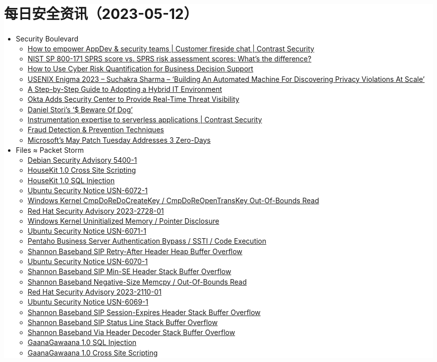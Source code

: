 # 每日安全资讯（2023-05-12）

- Security Boulevard
  - [How to empower AppDev & security teams | Customer fireside chat | Contrast Security](https://securityboulevard.com/2023/05/how-to-empower-appdev-security-teams-customer-fireside-chat-contrast-security/)
  - [NIST SP 800-171 SPRS score vs. SPRS risk assessment scores: What’s the difference?](https://securityboulevard.com/2023/05/nist-sp-800-171-sprs-score-vs-sprs-risk-assessment-scores-whats-the-difference/)
  - [How to Use Cyber Risk Quantification for Business Decision Support](https://securityboulevard.com/2023/05/how-to-use-cyber-risk-quantification-for-business-decision-support/)
  - [USENIX Enigma 2023 – Suchakra Sharma – ‘Building An Automated Machine For Discovering Privacy Violations At Scale’](https://securityboulevard.com/2023/05/usenix-enigma-2023-suchakra-sharma-building-an-automated-machine-for-discovering-privacy-violations-at-scale/)
  - [A Step-by-Step Guide to Adopting a Hybrid IT Environment](https://securityboulevard.com/2023/05/a-step-by-step-guide-to-adopting-a-hybrid-it-environment/)
  - [Okta Adds Security Center to Provide Real-Time Threat Visibility](https://securityboulevard.com/2023/05/okta-adds-security-center-to-provide-real-time-threat-visibility/)
  - [Daniel Stori’s ‘$ Beware Of Dog’](https://securityboulevard.com/2023/05/daniel-storis-beware-of-dog-2/)
  - [Instrumentation expertise to serverless applications | Contrast Security](https://securityboulevard.com/2023/05/instrumentation-expertise-to-serverless-applications-contrast-security/)
  - [Fraud Detection & Prevention Techniques](https://securityboulevard.com/2023/05/fraud-detection-prevention-techniques/)
  - [Microsoft’s May Patch Tuesday Addresses 3 Zero-Days](https://securityboulevard.com/2023/05/microsofts-may-patch-tuesday-addresses-3-zero-days/)
- Files ≈ Packet Storm
  - [Debian Security Advisory 5400-1](https://packetstormsecurity.com/files/172304/dsa-5400-1.txt)
  - [HouseKit 1.0 Cross Site Scripting](https://packetstormsecurity.com/files/172303/housekit10-xss.txt)
  - [HouseKit 1.0 SQL Injection](https://packetstormsecurity.com/files/172302/housekit10-sql.txt)
  - [Ubuntu Security Notice USN-6072-1](https://packetstormsecurity.com/files/172301/USN-6072-1.txt)
  - [Windows Kernel CmpDoReDoCreateKey / CmpDoReOpenTransKey Out-Of-Bounds Read](https://packetstormsecurity.com/files/172300/GS20230511154513.tgz)
  - [Red Hat Security Advisory 2023-2728-01](https://packetstormsecurity.com/files/172299/RHSA-2023-2728-01.txt)
  - [Windows Kernel Uninitialized Memory / Pointer Disclosure](https://packetstormsecurity.com/files/172298/GS20230511154004.tgz)
  - [Ubuntu Security Notice USN-6071-1](https://packetstormsecurity.com/files/172297/USN-6071-1.txt)
  - [Pentaho Business Server Authentication Bypass / SSTI / Code Execution](https://packetstormsecurity.com/files/172296/pentaho_business_server_authbypass_and_ssti.rb.txt)
  - [Shannon Baseband SIP Retry-After Header Heap Buffer Overflow](https://packetstormsecurity.com/files/172295/GS20230511153336.tgz)
  - [Ubuntu Security Notice USN-6070-1](https://packetstormsecurity.com/files/172294/USN-6070-1.txt)
  - [Shannon Baseband SIP Min-SE Header Stack Buffer Overflow](https://packetstormsecurity.com/files/172293/GS20230511152747.tgz)
  - [Shannon Baseband Negative-Size Memcpy / Out-Of-Bounds Read](https://packetstormsecurity.com/files/172292/GS20230511152456.tgz)
  - [Red Hat Security Advisory 2023-2110-01](https://packetstormsecurity.com/files/172291/RHSA-2023-2110-01.txt)
  - [Ubuntu Security Notice USN-6069-1](https://packetstormsecurity.com/files/172290/USN-6069-1.txt)
  - [Shannon Baseband SIP Session-Expires Header Stack Buffer Overflow](https://packetstormsecurity.com/files/172289/GS20230511152144.tgz)
  - [Shannon Baseband SIP Status Line Stack Buffer Overflow](https://packetstormsecurity.com/files/172288/GS20230511151850.tgz)
  - [Shannon Baseband Via Header Decoder Stack Buffer Overflow](https://packetstormsecurity.com/files/172287/GS20230511151556.tgz)
  - [GaanaGawaana 1.0 SQL Injection](https://packetstormsecurity.com/files/172286/gaanagawaana10-sql.txt)
  - [GaanaGawaana 1.0 Cross Site Scripting](https://packetstormsecurity.com/files/172285/gaanagawaana10-xss.txt)